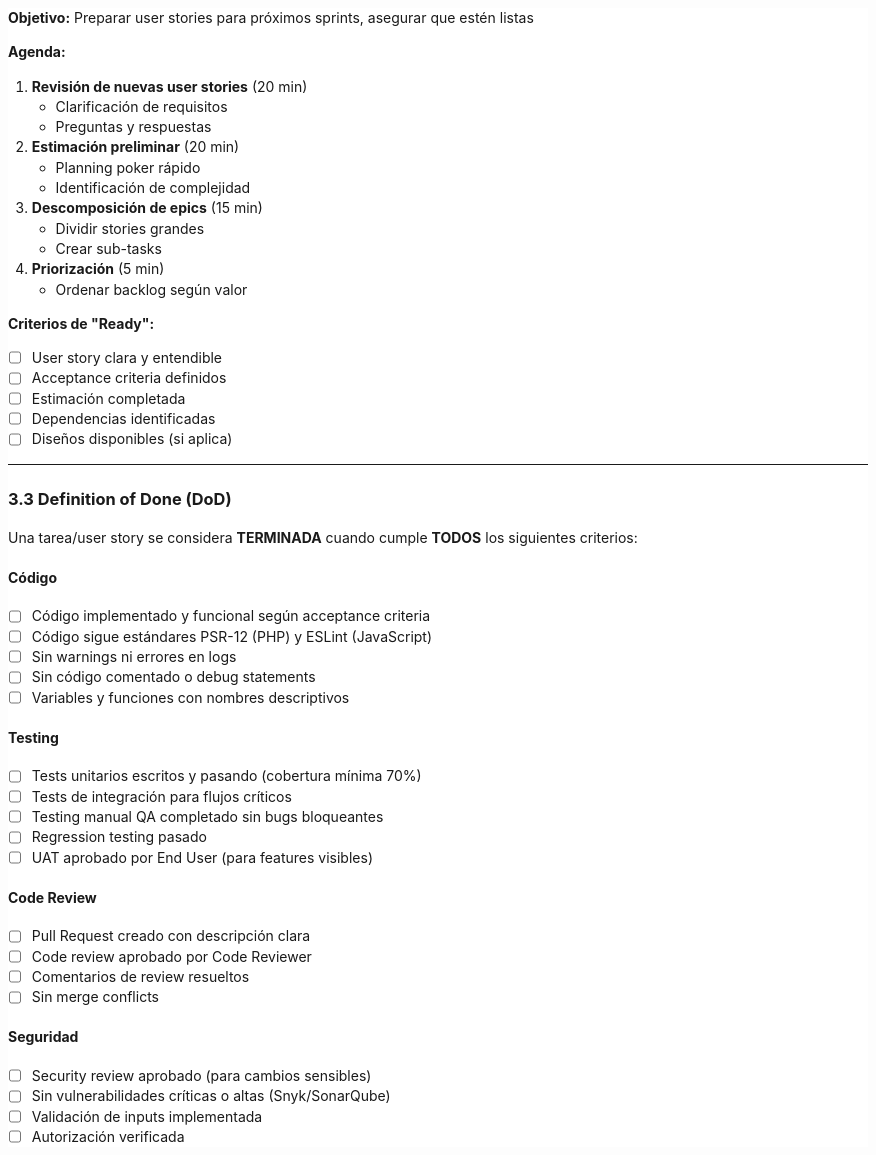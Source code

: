 **Objetivo:** Preparar user stories para próximos sprints, asegurar que estén listas

**Agenda:**
1. **Revisión de nuevas user stories** (20 min)
   - Clarificación de requisitos
   - Preguntas y respuestas
2. **Estimación preliminar** (20 min)
   - Planning poker rápido
   - Identificación de complejidad
3. **Descomposición de epics** (15 min)
   - Dividir stories grandes
   - Crear sub-tasks
4. **Priorización** (5 min)
   - Ordenar backlog según valor

**Criterios de "Ready":**
- [ ] User story clara y entendible
- [ ] Acceptance criteria definidos
- [ ] Estimación completada
- [ ] Dependencias identificadas
- [ ] Diseños disponibles (si aplica)

---

### 3.3 Definition of Done (DoD)

Una tarea/user story se considera **TERMINADA** cuando cumple **TODOS** los siguientes criterios:

#### **Código**
- [ ] Código implementado y funcional según acceptance criteria
- [ ] Código sigue estándares PSR-12 (PHP) y ESLint (JavaScript)
- [ ] Sin warnings ni errores en logs
- [ ] Sin código comentado o debug statements
- [ ] Variables y funciones con nombres descriptivos

#### **Testing**
- [ ] Tests unitarios escritos y pasando (cobertura mínima 70%)
- [ ] Tests de integración para flujos críticos
- [ ] Testing manual QA completado sin bugs bloqueantes
- [ ] Regression testing pasado
- [ ] UAT aprobado por End User (para features visibles)

#### **Code Review**
- [ ] Pull Request creado con descripción clara
- [ ] Code review aprobado por Code Reviewer
- [ ] Comentarios de review resueltos
- [ ] Sin merge conflicts

#### **Seguridad**
- [ ] Security review aprobado (para cambios sensibles)
- [ ] Sin vulnerabilidades críticas o altas (Snyk/SonarQube)
- [ ] Validación de inputs implementada
- [ ] Autorización verificada
